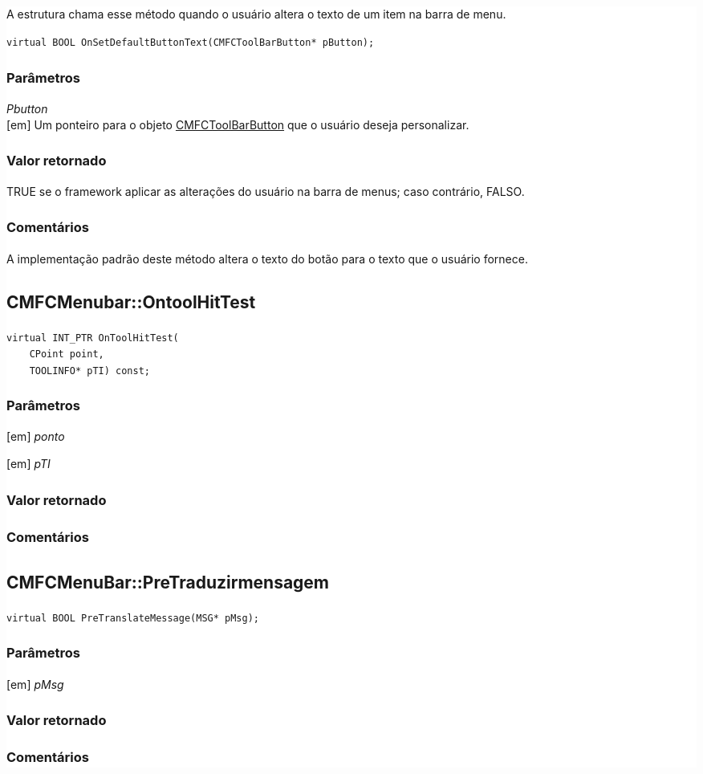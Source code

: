 A estrutura chama esse método quando o usuário altera o texto de um item na barra de menu.

```
virtual BOOL OnSetDefaultButtonText(CMFCToolBarButton* pButton);
```

### <a name="parameters"></a>Parâmetros

*Pbutton*<br/>
[em] Um ponteiro para o objeto [CMFCToolBarButton](../../mfc/reference/cmfctoolbarbutton-class.md) que o usuário deseja personalizar.

### <a name="return-value"></a>Valor retornado

TRUE se o framework aplicar as alterações do usuário na barra de menus; caso contrário, FALSO.

### <a name="remarks"></a>Comentários

A implementação padrão deste método altera o texto do botão para o texto que o usuário fornece.

## <a name="cmfcmenubarontoolhittest"></a><a name="ontoolhittest"></a>CMFCMenubar::OntoolHitTest

```
virtual INT_PTR OnToolHitTest(
    CPoint point,
    TOOLINFO* pTI) const;
```

### <a name="parameters"></a>Parâmetros

[em] *ponto*<br/>

[em] *pTI*<br/>

### <a name="return-value"></a>Valor retornado

### <a name="remarks"></a>Comentários

## <a name="cmfcmenubarpretranslatemessage"></a><a name="pretranslatemessage"></a>CMFCMenuBar::PreTraduzirmensagem

```
virtual BOOL PreTranslateMessage(MSG* pMsg);
```

### <a name="parameters"></a>Parâmetros

[em] *pMsg*<br/>

### <a name="return-value"></a>Valor retornado

### <a name="remarks"></a>Comentários
